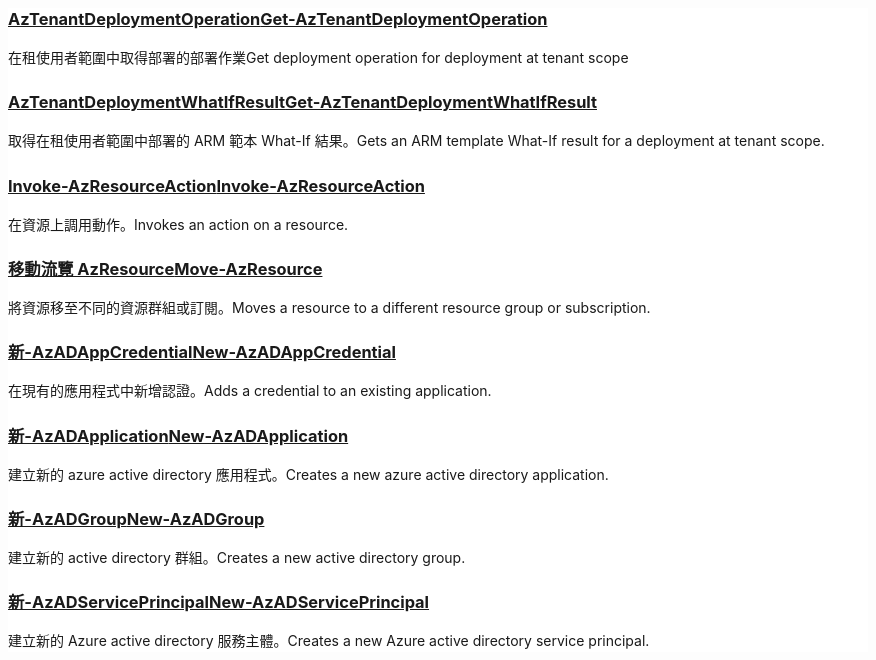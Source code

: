 ### [<span data-ttu-id="11fa8-193">AzTenantDeploymentOperation</span><span class="sxs-lookup"><span data-stu-id="11fa8-193">Get-AzTenantDeploymentOperation</span></span>](Get-AzTenantDeploymentOperation.md)
<span data-ttu-id="11fa8-194">在租使用者範圍中取得部署的部署作業</span><span class="sxs-lookup"><span data-stu-id="11fa8-194">Get deployment operation for deployment at tenant scope</span></span>

### [<span data-ttu-id="11fa8-195">AzTenantDeploymentWhatIfResult</span><span class="sxs-lookup"><span data-stu-id="11fa8-195">Get-AzTenantDeploymentWhatIfResult</span></span>](Get-AzTenantDeploymentWhatIfResult.md)
<span data-ttu-id="11fa8-196">取得在租使用者範圍中部署的 ARM 範本 What-If 結果。</span><span class="sxs-lookup"><span data-stu-id="11fa8-196">Gets an ARM template What-If result for a deployment at tenant scope.</span></span> 

### [<span data-ttu-id="11fa8-197">Invoke-AzResourceAction</span><span class="sxs-lookup"><span data-stu-id="11fa8-197">Invoke-AzResourceAction</span></span>](Invoke-AzResourceAction.md)
<span data-ttu-id="11fa8-198">在資源上調用動作。</span><span class="sxs-lookup"><span data-stu-id="11fa8-198">Invokes an action on a resource.</span></span>

### [<span data-ttu-id="11fa8-199">移動流覽 AzResource</span><span class="sxs-lookup"><span data-stu-id="11fa8-199">Move-AzResource</span></span>](Move-AzResource.md)
<span data-ttu-id="11fa8-200">將資源移至不同的資源群組或訂閱。</span><span class="sxs-lookup"><span data-stu-id="11fa8-200">Moves a resource to a different resource group or subscription.</span></span>

### [<span data-ttu-id="11fa8-201">新-AzADAppCredential</span><span class="sxs-lookup"><span data-stu-id="11fa8-201">New-AzADAppCredential</span></span>](New-AzADAppCredential.md)
<span data-ttu-id="11fa8-202">在現有的應用程式中新增認證。</span><span class="sxs-lookup"><span data-stu-id="11fa8-202">Adds a credential to an existing application.</span></span>

### [<span data-ttu-id="11fa8-203">新-AzADApplication</span><span class="sxs-lookup"><span data-stu-id="11fa8-203">New-AzADApplication</span></span>](New-AzADApplication.md)
<span data-ttu-id="11fa8-204">建立新的 azure active directory 應用程式。</span><span class="sxs-lookup"><span data-stu-id="11fa8-204">Creates a new azure active directory application.</span></span>

### [<span data-ttu-id="11fa8-205">新-AzADGroup</span><span class="sxs-lookup"><span data-stu-id="11fa8-205">New-AzADGroup</span></span>](New-AzADGroup.md)
<span data-ttu-id="11fa8-206">建立新的 active directory 群組。</span><span class="sxs-lookup"><span data-stu-id="11fa8-206">Creates a new active directory group.</span></span>

### [<span data-ttu-id="11fa8-207">新-AzADServicePrincipal</span><span class="sxs-lookup"><span data-stu-id="11fa8-207">New-AzADServicePrincipal</span></span>](New-AzADServicePrincipal.md)
<span data-ttu-id="11fa8-208">建立新的 Azure active directory 服務主體。</span><span class="sxs-lookup"><span data-stu-id="11fa8-208">Creates a new Azure active directory service principal.</span></span>
